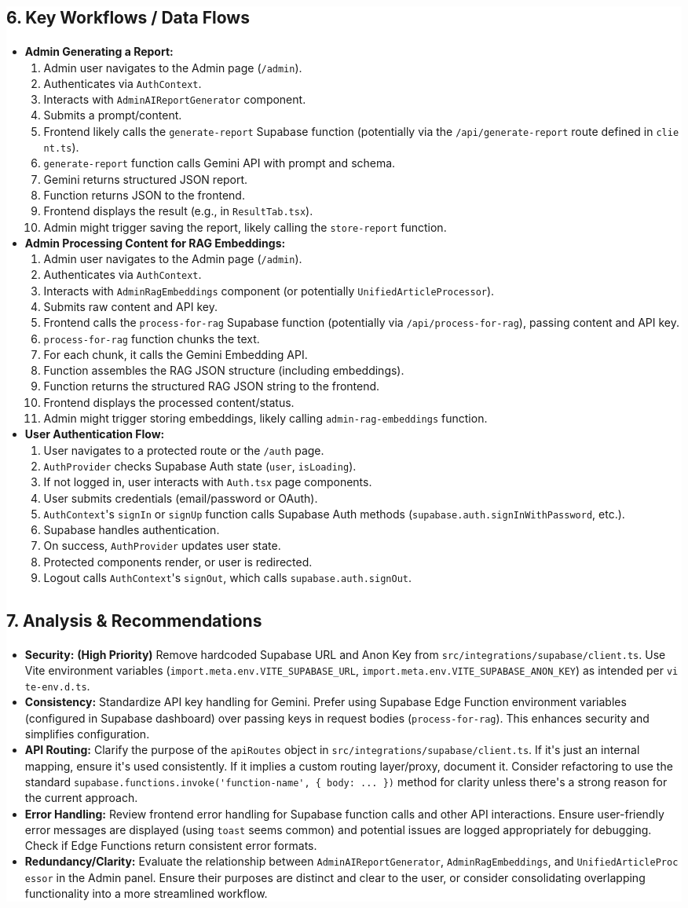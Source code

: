 ## 6. Key Workflows / Data Flows

*   **Admin Generating a Report:**
    1.  Admin user navigates to the Admin page (`/admin`).
    2.  Authenticates via `AuthContext`.
    3.  Interacts with `AdminAIReportGenerator` component.
    4.  Submits a prompt/content.
    5.  Frontend likely calls the `generate-report` Supabase function (potentially via the `/api/generate-report` route defined in `client.ts`).
    6.  `generate-report` function calls Gemini API with prompt and schema.
    7.  Gemini returns structured JSON report.
    8.  Function returns JSON to the frontend.
    9.  Frontend displays the result (e.g., in `ResultTab.tsx`).
    10. Admin might trigger saving the report, likely calling the `store-report` function.
*   **Admin Processing Content for RAG Embeddings:**
    1.  Admin user navigates to the Admin page (`/admin`).
    2.  Authenticates via `AuthContext`.
    3.  Interacts with `AdminRagEmbeddings` component (or potentially `UnifiedArticleProcessor`).
    4.  Submits raw content and API key.
    5.  Frontend calls the `process-for-rag` Supabase function (potentially via `/api/process-for-rag`), passing content and API key.
    6.  `process-for-rag` function chunks the text.
    7.  For each chunk, it calls the Gemini Embedding API.
    8.  Function assembles the RAG JSON structure (including embeddings).
    9.  Function returns the structured RAG JSON string to the frontend.
    10. Frontend displays the processed content/status.
    11. Admin might trigger storing embeddings, likely calling `admin-rag-embeddings` function.
*   **User Authentication Flow:**
    1.  User navigates to a protected route or the `/auth` page.
    2.  `AuthProvider` checks Supabase Auth state (`user`, `isLoading`).
    3.  If not logged in, user interacts with `Auth.tsx` page components.
    4.  User submits credentials (email/password or OAuth).
    5.  `AuthContext`'s `signIn` or `signUp` function calls Supabase Auth methods (`supabase.auth.signInWithPassword`, etc.).
    6.  Supabase handles authentication.
    7.  On success, `AuthProvider` updates user state.
    8.  Protected components render, or user is redirected.
    9.  Logout calls `AuthContext`'s `signOut`, which calls `supabase.auth.signOut`.

## 7. Analysis & Recommendations

*   **Security:** **(High Priority)** Remove hardcoded Supabase URL and Anon Key from `src/integrations/supabase/client.ts`. Use Vite environment variables (`import.meta.env.VITE_SUPABASE_URL`, `import.meta.env.VITE_SUPABASE_ANON_KEY`) as intended per `vite-env.d.ts`.
*   **Consistency:** Standardize API key handling for Gemini. Prefer using Supabase Edge Function environment variables (configured in Supabase dashboard) over passing keys in request bodies (`process-for-rag`). This enhances security and simplifies configuration.
*   **API Routing:** Clarify the purpose of the `apiRoutes` object in `src/integrations/supabase/client.ts`. If it's just an internal mapping, ensure it's used consistently. If it implies a custom routing layer/proxy, document it. Consider refactoring to use the standard `supabase.functions.invoke('function-name', { body: ... })` method for clarity unless there's a strong reason for the current approach.
*   **Error Handling:** Review frontend error handling for Supabase function calls and other API interactions. Ensure user-friendly error messages are displayed (using `toast` seems common) and potential issues are logged appropriately for debugging. Check if Edge Functions return consistent error formats.
*   **Redundancy/Clarity:** Evaluate the relationship between `AdminAIReportGenerator`, `AdminRagEmbeddings`, and `UnifiedArticleProcessor` in the Admin panel. Ensure their purposes are distinct and clear to the user, or consider consolidating overlapping functionality into a more streamlined workflow.